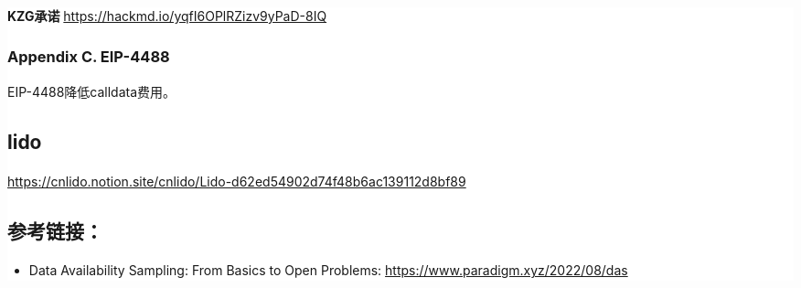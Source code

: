 
**KZG承诺**
https://hackmd.io/yqfI6OPlRZizv9yPaD-8IQ


### Appendix C. EIP-4488

EIP-4488降低calldata费用。

## lido
https://cnlido.notion.site/cnlido/Lido-d62ed54902d74f48b6ac139112d8bf89 

## 参考链接：
- Data Availability Sampling: From Basics to Open Problems: https://www.paradigm.xyz/2022/08/das
